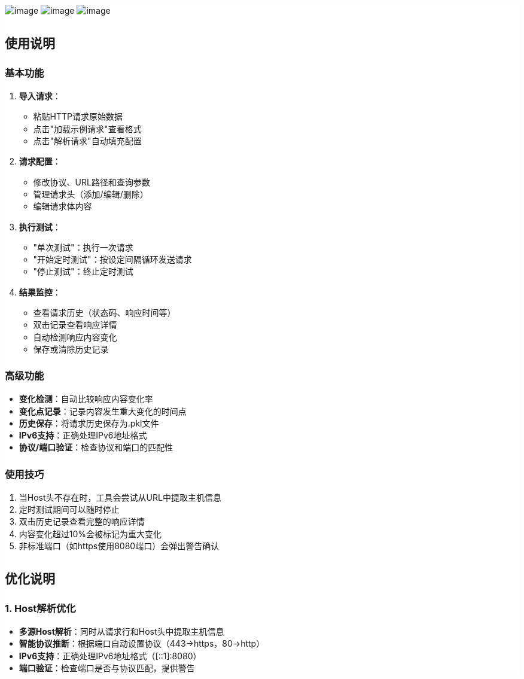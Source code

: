 <img width="987" height="762" alt="image" src="https://github.com/user-attachments/assets/390451a9-8eb8-422c-b3a8-69720a396c5e" />
<img width="986" height="764" alt="image" src="https://github.com/user-attachments/assets/5bb0bdb7-939a-4f46-af6c-88165196a156" />
<img width="982" height="762" alt="image" src="https://github.com/user-attachments/assets/a42b4d5d-badd-487f-bf6b-8ef45061fce6" />

## 使用说明

### 基本功能

1. **导入请求**：
   - 粘贴HTTP请求原始数据
   - 点击"加载示例请求"查看格式
   - 点击"解析请求"自动填充配置

2. **请求配置**：
   - 修改协议、URL路径和查询参数
   - 管理请求头（添加/编辑/删除）
   - 编辑请求体内容

3. **执行测试**：
   - "单次测试"：执行一次请求
   - "开始定时测试"：按设定间隔循环发送请求
   - "停止测试"：终止定时测试

4. **结果监控**：
   - 查看请求历史（状态码、响应时间等）
   - 双击记录查看响应详情
   - 自动检测响应内容变化
   - 保存或清除历史记录

### 高级功能

- **变化检测**：自动比较响应内容变化率
- **变化点记录**：记录内容发生重大变化的时间点
- **历史保存**：将请求历史保存为.pkl文件
- **IPv6支持**：正确处理IPv6地址格式
- **协议/端口验证**：检查协议和端口的匹配性

### 使用技巧

1. 当Host头不存在时，工具会尝试从URL中提取主机信息
2. 定时测试期间可以随时停止
3. 双击历史记录查看完整的响应详情
4. 内容变化超过10%会被标记为重大变化
5. 非标准端口（如https使用8080端口）会弹出警告确认

## 优化说明

### 1. Host解析优化

- **多源Host解析**：同时从请求行和Host头中提取主机信息
- **智能协议推断**：根据端口自动设置协议（443→https，80→http）
- **IPv6支持**：正确处理IPv6地址格式（[::1]:8080）
- **端口验证**：检查端口是否与协议匹配，提供警告
